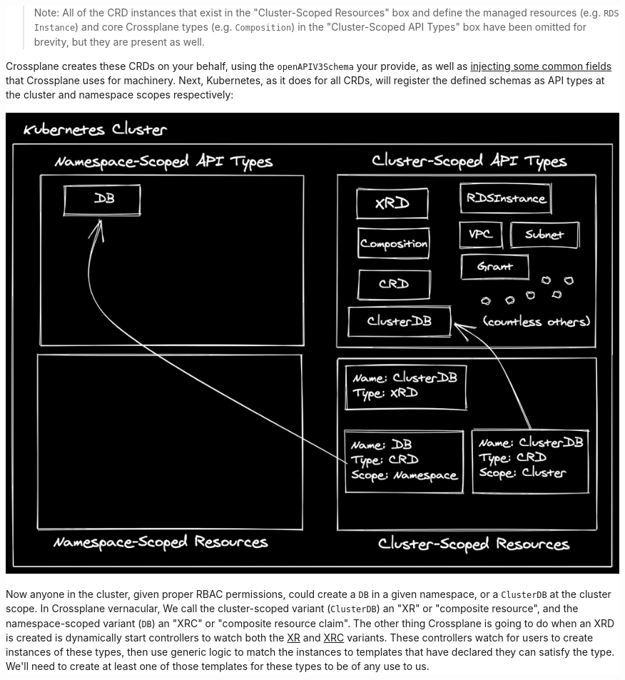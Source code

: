 > Note: All of the CRD instances that exist in the "Cluster-Scoped Resources"
> box and define the managed resources (e.g. `RDSInstance`) and core Crossplane
> types (e.g. `Composition`) in the "Cluster-Scoped API Types" box have been
> omitted for brevity, but they are present as well.

Crossplane creates these CRDs on your behalf, using the `openAPIV3Schema` your
provide, as well as [injecting some common
fields](https://github.com/crossplane/crossplane/blob/b3ad3966a9ba3bdbad1779c03b9179d92ba945f8/internal/xcrd/schemas.go#L34)
that Crossplane uses for machinery. Next, Kubernetes, as it does for all CRDs,
will register the defined schemas as API types at the cluster and namespace
scopes respectively:

![cross-llvm-2](../static/cross_llvm_2.png)

Now anyone in the cluster, given proper RBAC permissions, could create a `DB` in
a given namespace, or a `ClusterDB` at the cluster scope. In Crossplane
vernacular, We call the cluster-scoped variant (`ClusterDB`) an "XR" or
"composite resource", and the namespace-scoped variant (`DB`) an "XRC" or
"composite resource claim". The other thing Crossplane is going to do when an
XRD is created is dynamically start controllers to watch both the
[XR](https://github.com/crossplane/crossplane/blob/b3ad3966a9ba3bdbad1779c03b9179d92ba945f8/internal/controller/apiextensions/definition/reconciler.go#L392)
and
[XRC](https://github.com/crossplane/crossplane/blob/b3ad3966a9ba3bdbad1779c03b9179d92ba945f8/internal/controller/apiextensions/offered/reconciler.go#L393)
variants. These controllers watch for users to create instances of these types,
then use generic logic to match the instances to templates that have declared
they can satisfy the type. We'll need to create at least one of those templates
for these types to be of any use to us.
